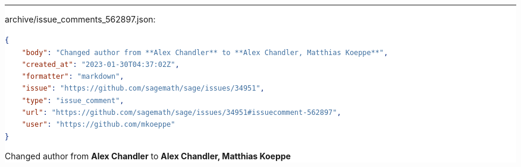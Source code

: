 


---

archive/issue_comments_562897.json:
```json
{
    "body": "Changed author from **Alex Chandler** to **Alex Chandler, Matthias Koeppe**",
    "created_at": "2023-01-30T04:37:02Z",
    "formatter": "markdown",
    "issue": "https://github.com/sagemath/sage/issues/34951",
    "type": "issue_comment",
    "url": "https://github.com/sagemath/sage/issues/34951#issuecomment-562897",
    "user": "https://github.com/mkoeppe"
}
```

Changed author from **Alex Chandler** to **Alex Chandler, Matthias Koeppe**
